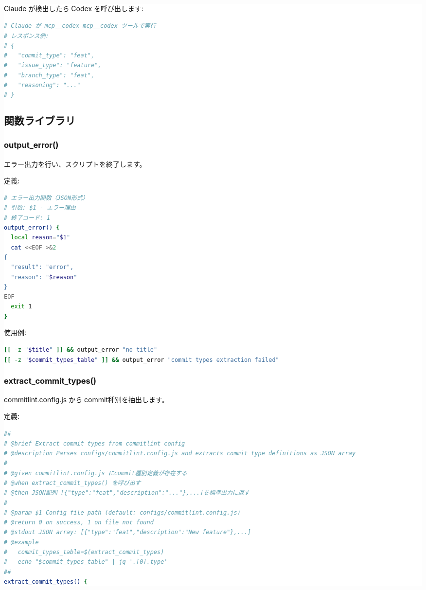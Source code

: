 Claude が検出したら Codex を呼び出します:

```bash
# Claude が mcp__codex-mcp__codex ツールで実行
# レスポンス例:
# {
#   "commit_type": "feat",
#   "issue_type": "feature",
#   "branch_type": "feat",
#   "reasoning": "..."
# }
```

## 関数ライブラリ

### output_error()

エラー出力を行い、スクリプトを終了します。

定義:

```bash
# エラー出力関数（JSON形式）
# 引数: $1 - エラー理由
# 終了コード: 1
output_error() {
  local reason="$1"
  cat <<EOF >&2
{
  "result": "error",
  "reason": "$reason"
}
EOF
  exit 1
}
```

使用例:

```bash
[[ -z "$title" ]] && output_error "no title"
[[ -z "$commit_types_table" ]] && output_error "commit types extraction failed"
```

### extract_commit_types()

commitlint.config.js から commit種別を抽出します。

定義:

```bash
##
# @brief Extract commit types from commitlint config
# @description Parses configs/commitlint.config.js and extracts commit type definitions as JSON array
#
# @given commitlint.config.js にcommit種別定義が存在する
# @when extract_commit_types() を呼び出す
# @then JSON配列 [{"type":"feat","description":"..."},...]を標準出力に返す
#
# @param $1 Config file path (default: configs/commitlint.config.js)
# @return 0 on success, 1 on file not found
# @stdout JSON array: [{"type":"feat","description":"New feature"},...]
# @example
#   commit_types_table=$(extract_commit_types)
#   echo "$commit_types_table" | jq '.[0].type'
##
extract_commit_types() {
```